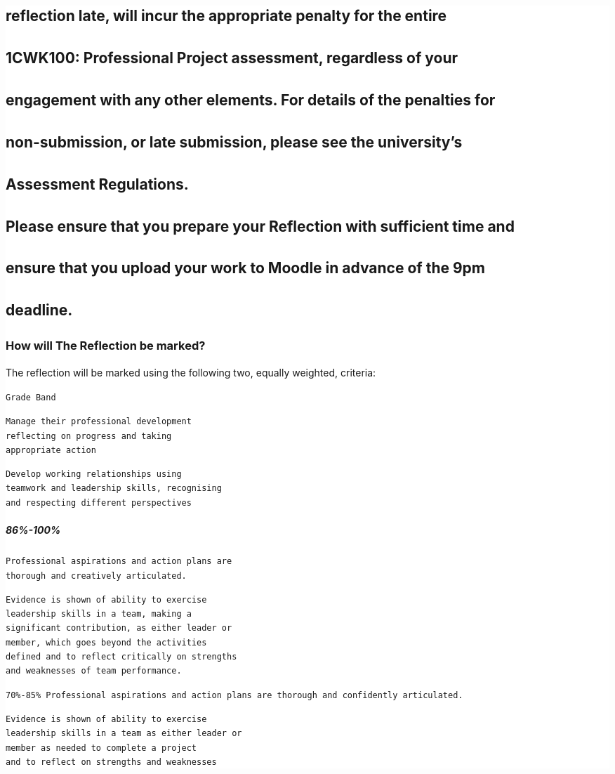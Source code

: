## reflection late, will incur the appropriate penalty for the entire

## 1CWK100: Professional Project assessment, regardless of your

## engagement with any other elements. For details of the penalties for

## non-submission, or late submission, please see the university’s

## Assessment Regulations.

## Please ensure that you prepare your Reflection with sufficient time and

## ensure that you upload your work to Moodle in advance of the 9pm

## deadline.


### How will The Reflection be marked?

The reflection will be marked using the following two, equally weighted, criteria:

```
Grade Band
```
```
Manage their professional development
reflecting on progress and taking
appropriate action
```
```
Develop working relationships using
teamwork and leadership skills, recognising
and respecting different perspectives
```
##### 86%-100%

```
Professional aspirations and action plans are
thorough and creatively articulated.
```
```
Evidence is shown of ability to exercise
leadership skills in a team, making a
significant contribution, as either leader or
member, which goes beyond the activities
defined and to reflect critically on strengths
and weaknesses of team performance.
```
```
70%-85% Professional aspirations and action plans are thorough and confidently articulated.
```
```
Evidence is shown of ability to exercise
leadership skills in a team as either leader or
member as needed to complete a project
and to reflect on strengths and weaknesses
```